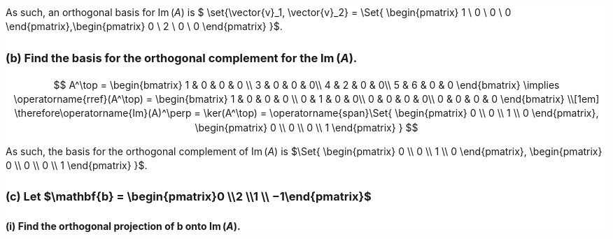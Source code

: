 As such, an orthogonal basis for $\operatorname{Im}(A)$ is $
\set{\vector{v}_1, \vector{v}_2} = \Set{
    \begin{pmatrix}
        1 \\ 0 \\ 0 \\ 0
    \end{pmatrix},\begin{pmatrix}
        0 \\ 2 \\ 0 \\ 0
    \end{pmatrix}
}$.

### (b) Find the basis for the orthogonal complement for the $\operatorname{Im}(A)$.

$$
A^\top = \begin{bmatrix}
    1 & 0 & 0 & 0 \\
    3 & 0 & 0 & 0\\
    4 & 2 & 0 & 0\\
    5 & 6 & 0 & 0
\end{bmatrix}
\implies
\operatorname{rref}(A^\top) = \begin{bmatrix}
    1 & 0 & 0 & 0 \\
    0 & 1 & 0 & 0\\
    0 & 0 & 0 & 0\\
    0 & 0 & 0 & 0
\end{bmatrix}
\\[1em]
\therefore\operatorname{Im}(A)^\perp = \ker(A^\top) = \operatorname{span}\Set{
    \begin{pmatrix}
        0 \\ 0 \\ 1 \\ 0
    \end{pmatrix},
    \begin{pmatrix}
        0 \\ 0 \\ 0 \\ 1
    \end{pmatrix}
}
$$

As such, the basis for the orthogonal complement of $\operatorname{Im}(A)$ is $\Set{
    \begin{pmatrix}
        0 \\ 0 \\ 1 \\ 0
    \end{pmatrix},
    \begin{pmatrix}
        0 \\ 0 \\ 0 \\ 1
    \end{pmatrix}
}$.

### (c\) Let $\mathbf{b} = \begin{pmatrix}0 \\2 \\1 \\ −1\end{pmatrix}$

#### (i) Find the orthogonal projection of $\mathbf{b}$ onto $\operatorname{Im}(A)$.
